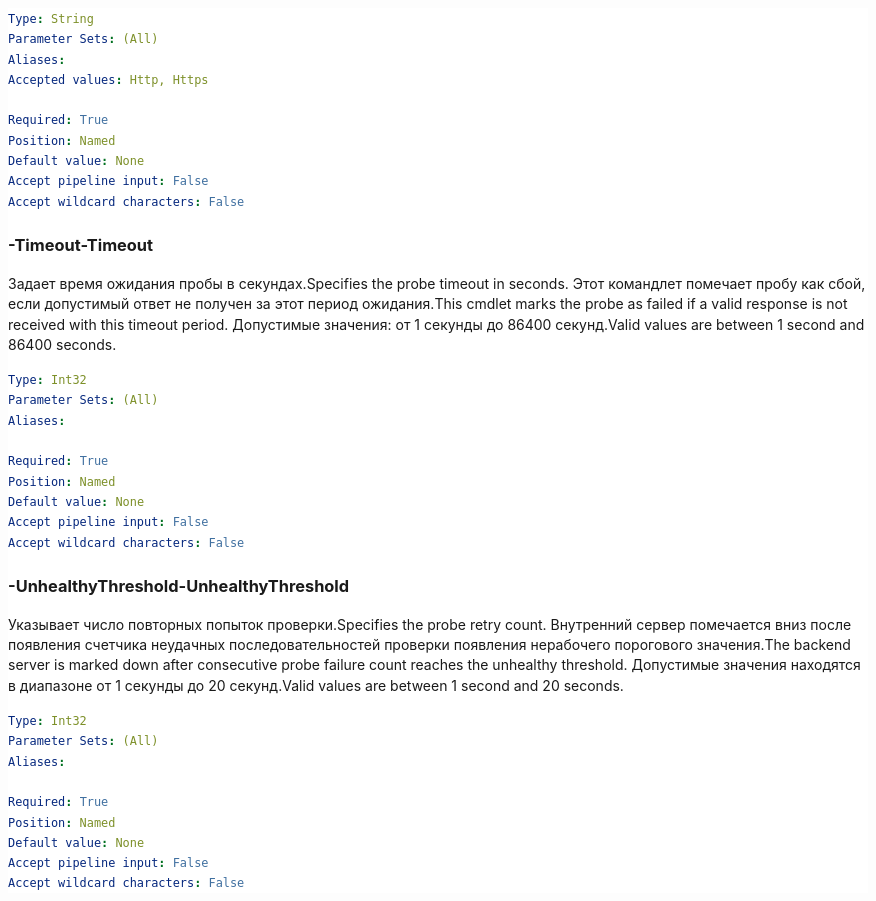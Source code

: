```yaml
Type: String
Parameter Sets: (All)
Aliases: 
Accepted values: Http, Https

Required: True
Position: Named
Default value: None
Accept pipeline input: False
Accept wildcard characters: False
```

### <span data-ttu-id="1a4de-140">-Timeout</span><span class="sxs-lookup"><span data-stu-id="1a4de-140">-Timeout</span></span>
<span data-ttu-id="1a4de-141">Задает время ожидания пробы в секундах.</span><span class="sxs-lookup"><span data-stu-id="1a4de-141">Specifies the probe timeout in seconds.</span></span>
<span data-ttu-id="1a4de-142">Этот командлет помечает пробу как сбой, если допустимый ответ не получен за этот период ожидания.</span><span class="sxs-lookup"><span data-stu-id="1a4de-142">This cmdlet marks the probe as failed if a valid response is not received with this timeout period.</span></span>
<span data-ttu-id="1a4de-143">Допустимые значения: от 1 секунды до 86400 секунд.</span><span class="sxs-lookup"><span data-stu-id="1a4de-143">Valid values are between 1 second and 86400 seconds.</span></span>

```yaml
Type: Int32
Parameter Sets: (All)
Aliases: 

Required: True
Position: Named
Default value: None
Accept pipeline input: False
Accept wildcard characters: False
```

### <span data-ttu-id="1a4de-144">-UnhealthyThreshold</span><span class="sxs-lookup"><span data-stu-id="1a4de-144">-UnhealthyThreshold</span></span>
<span data-ttu-id="1a4de-145">Указывает число повторных попыток проверки.</span><span class="sxs-lookup"><span data-stu-id="1a4de-145">Specifies the probe retry count.</span></span>
<span data-ttu-id="1a4de-146">Внутренний сервер помечается вниз после появления счетчика неудачных последовательностей проверки появления нерабочего порогового значения.</span><span class="sxs-lookup"><span data-stu-id="1a4de-146">The backend server is marked down after consecutive probe failure count reaches the unhealthy threshold.</span></span>
<span data-ttu-id="1a4de-147">Допустимые значения находятся в диапазоне от 1 секунды до 20 секунд.</span><span class="sxs-lookup"><span data-stu-id="1a4de-147">Valid values are between 1 second and 20 seconds.</span></span>

```yaml
Type: Int32
Parameter Sets: (All)
Aliases: 

Required: True
Position: Named
Default value: None
Accept pipeline input: False
Accept wildcard characters: False
```
